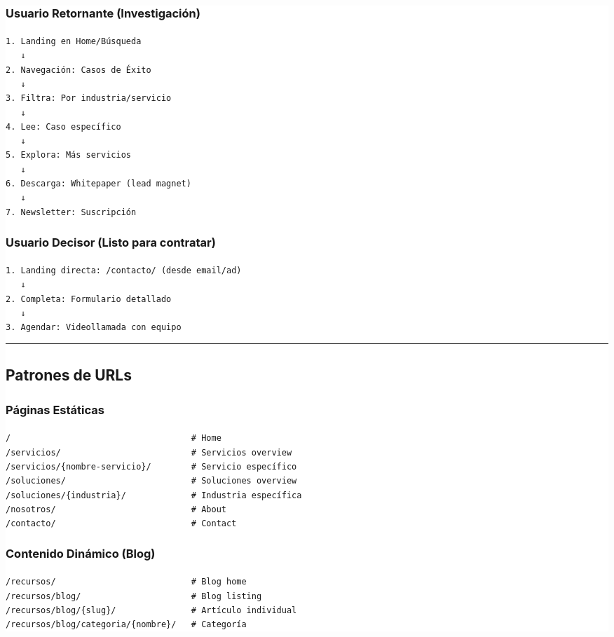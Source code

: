 ### Usuario Retornante (Investigación)

```
1. Landing en Home/Búsqueda
   ↓
2. Navegación: Casos de Éxito
   ↓
3. Filtra: Por industria/servicio
   ↓
4. Lee: Caso específico
   ↓
5. Explora: Más servicios
   ↓
6. Descarga: Whitepaper (lead magnet)
   ↓
7. Newsletter: Suscripción
```

### Usuario Decisor (Listo para contratar)

```
1. Landing directa: /contacto/ (desde email/ad)
   ↓
2. Completa: Formulario detallado
   ↓
3. Agendar: Videollamada con equipo
```

---

## Patrones de URLs

### Páginas Estáticas

```
/                                    # Home
/servicios/                          # Servicios overview
/servicios/{nombre-servicio}/        # Servicio específico
/soluciones/                         # Soluciones overview
/soluciones/{industria}/             # Industria específica
/nosotros/                           # About
/contacto/                           # Contact
```

### Contenido Dinámico (Blog)

```
/recursos/                           # Blog home
/recursos/blog/                      # Blog listing
/recursos/blog/{slug}/               # Artículo individual
/recursos/blog/categoria/{nombre}/   # Categoría
```
